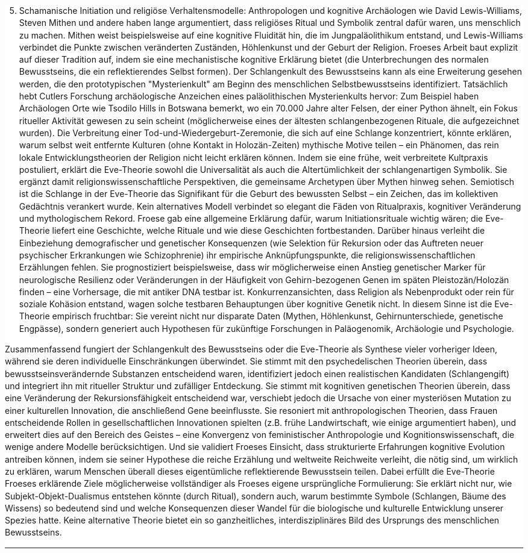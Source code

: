 5. Schamanische Initiation und religiöse Verhaltensmodelle: Anthropologen und kognitive Archäologen wie David Lewis-Williams, Steven Mithen und andere haben lange argumentiert, dass religiöses Ritual und Symbolik zentral dafür waren, uns menschlich zu machen. Mithen weist beispielsweise auf eine kognitive Fluidität hin, die im Jungpaläolithikum entstand, und Lewis-Williams verbindet die Punkte zwischen veränderten Zuständen, Höhlenkunst und der Geburt der Religion. Froeses Arbeit baut explizit auf dieser Tradition auf, indem sie eine mechanistische kognitive Erklärung bietet (die Unterbrechungen des normalen Bewusstseins, die ein reflektierendes Selbst formen). Der Schlangenkult des Bewusstseins kann als eine Erweiterung gesehen werden, die den prototypischen "Mysterienkult" am Beginn des menschlichen Selbstbewusstseins identifiziert. Tatsächlich hebt Cutlers Forschung archäologische Anzeichen eines paläolithischen Mysterienkults hervor: Zum Beispiel haben Archäologen Orte wie Tsodilo Hills in Botswana bemerkt, wo ein 70.000 Jahre alter Felsen, der einer Python ähnelt, ein Fokus ritueller Aktivität gewesen zu sein scheint (möglicherweise eines der ältesten schlangenbezogenen Rituale, die aufgezeichnet wurden). Die Verbreitung einer Tod-und-Wiedergeburt-Zeremonie, die sich auf eine Schlange konzentriert, könnte erklären, warum selbst weit entfernte Kulturen (ohne Kontakt in Holozän-Zeiten) mythische Motive teilen – ein Phänomen, das rein lokale Entwicklungstheorien der Religion nicht leicht erklären können. Indem sie eine frühe, weit verbreitete Kultpraxis postuliert, erklärt die Eve-Theorie sowohl die Universalität als auch die Altertümlichkeit der schlangenartigen Symbolik. Sie ergänzt damit religionswissenschaftliche Perspektiven, die gemeinsame Archetypen über Mythen hinweg sehen. Semiotisch ist die Schlange in der Eve-Theorie das Signifikant für die Geburt des bewussten Selbst – ein Zeichen, das im kollektiven Gedächtnis verankert wurde. Kein alternatives Modell verbindet so elegant die Fäden von Ritualpraxis, kognitiver Veränderung und mythologischem Rekord. Froese gab eine allgemeine Erklärung dafür, warum Initiationsrituale wichtig wären; die Eve-Theorie liefert eine Geschichte, welche Rituale und wie diese Geschichten fortbestanden. Darüber hinaus verleiht die Einbeziehung demografischer und genetischer Konsequenzen (wie Selektion für Rekursion oder das Auftreten neuer psychischer Erkrankungen wie Schizophrenie) ihr empirische Anknüpfungspunkte, die religionswissenschaftlichen Erzählungen fehlen. Sie prognostiziert beispielsweise, dass wir möglicherweise einen Anstieg genetischer Marker für neurologische Resilienz oder Veränderungen in der Häufigkeit von Gehirn-bezogenen Genen im späten Pleistozän/Holozän finden – eine Vorhersage, die mit antiker DNA testbar ist. Konkurrenzansichten, dass Religion als Nebenprodukt oder rein für soziale Kohäsion entstand, wagen solche testbaren Behauptungen über kognitive Genetik nicht. In diesem Sinne ist die Eve-Theorie empirisch fruchtbar: Sie vereint nicht nur disparate Daten (Mythen, Höhlenkunst, Gehirnunterschiede, genetische Engpässe), sondern generiert auch Hypothesen für zukünftige Forschungen in Paläogenomik, Archäologie und Psychologie.

Zusammenfassend fungiert der Schlangenkult des Bewusstseins oder die Eve-Theorie als Synthese vieler vorheriger Ideen, während sie deren individuelle Einschränkungen überwindet. Sie stimmt mit den psychedelischen Theorien überein, dass bewusstseinsverändernde Substanzen entscheidend waren, identifiziert jedoch einen realistischen Kandidaten (Schlangengift) und integriert ihn mit ritueller Struktur und zufälliger Entdeckung. Sie stimmt mit kognitiven genetischen Theorien überein, dass eine Veränderung der Rekursionsfähigkeit entscheidend war, verschiebt jedoch die Ursache von einer mysteriösen Mutation zu einer kulturellen Innovation, die anschließend Gene beeinflusste. Sie resoniert mit anthropologischen Theorien, dass Frauen entscheidende Rollen in gesellschaftlichen Innovationen spielten (z.B. frühe Landwirtschaft, wie einige argumentiert haben), und erweitert dies auf den Bereich des Geistes – eine Konvergenz von feministischer Anthropologie und Kognitionswissenschaft, die wenige andere Modelle berücksichtigen. Und sie validiert Froeses Einsicht, dass strukturierte Erfahrungen kognitive Evolution antreiben können, indem sie seiner Hypothese die reiche Erzählung und weltweite Reichweite verleiht, die nötig sind, um wirklich zu erklären, warum Menschen überall dieses eigentümliche reflektierende Bewusstsein teilen. Dabei erfüllt die Eve-Theorie Froeses erklärende Ziele möglicherweise vollständiger als Froeses eigene ursprüngliche Formulierung: Sie erklärt nicht nur, wie Subjekt-Objekt-Dualismus entstehen könnte (durch Ritual), sondern auch, warum bestimmte Symbole (Schlangen, Bäume des Wissens) so bedeutend sind und welche Konsequenzen dieser Wandel für die biologische und kulturelle Entwicklung unserer Spezies hatte. Keine alternative Theorie bietet ein so ganzheitliches, interdisziplinäres Bild des Ursprungs des menschlichen Bewusstseins.

---